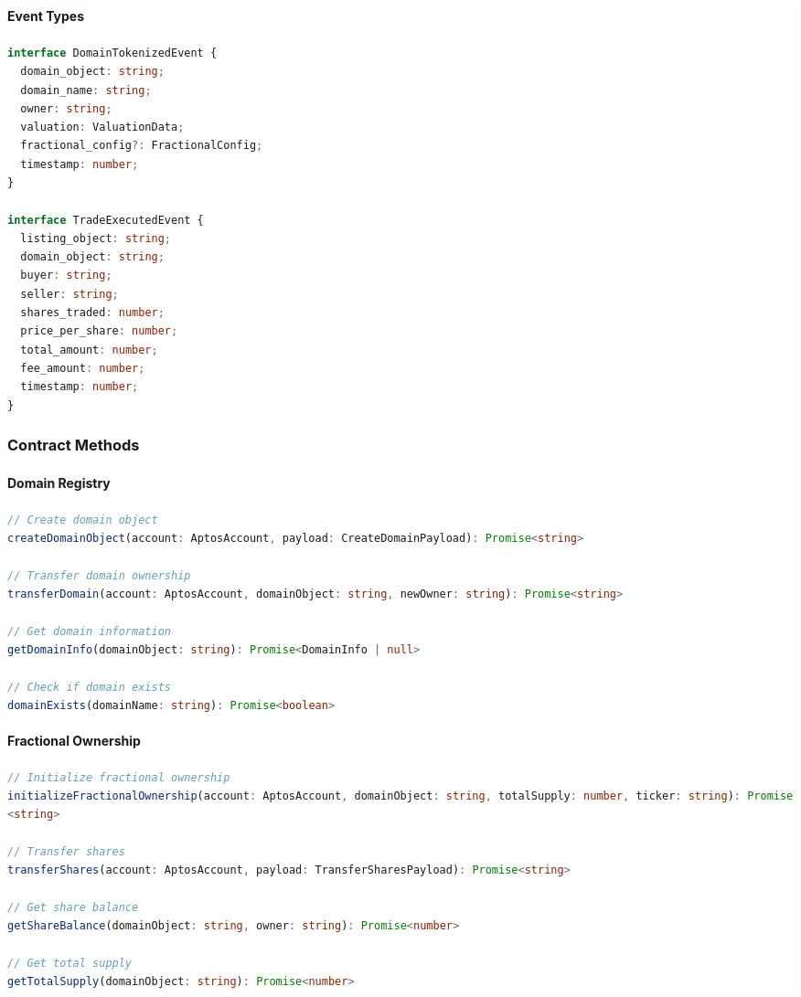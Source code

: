 #### Event Types

```typescript
interface DomainTokenizedEvent {
  domain_object: string;
  domain_name: string;
  owner: string;
  valuation: ValuationData;
  fractional_config?: FractionalConfig;
  timestamp: number;
}

interface TradeExecutedEvent {
  listing_object: string;
  domain_object: string;
  buyer: string;
  seller: string;
  shares_traded: number;
  price_per_share: number;
  total_amount: number;
  fee_amount: number;
  timestamp: number;
}
```

### Contract Methods

#### Domain Registry

```typescript
// Create domain object
createDomainObject(account: AptosAccount, payload: CreateDomainPayload): Promise<string>

// Transfer domain ownership
transferDomain(account: AptosAccount, domainObject: string, newOwner: string): Promise<string>

// Get domain information
getDomainInfo(domainObject: string): Promise<DomainInfo | null>

// Check if domain exists
domainExists(domainName: string): Promise<boolean>
```

#### Fractional Ownership

```typescript
// Initialize fractional ownership
initializeFractionalOwnership(account: AptosAccount, domainObject: string, totalSupply: number, ticker: string): Promise<string>

// Transfer shares
transferShares(account: AptosAccount, payload: TransferSharesPayload): Promise<string>

// Get share balance
getShareBalance(domainObject: string, owner: string): Promise<number>

// Get total supply
getTotalSupply(domainObject: string): Promise<number>
```
